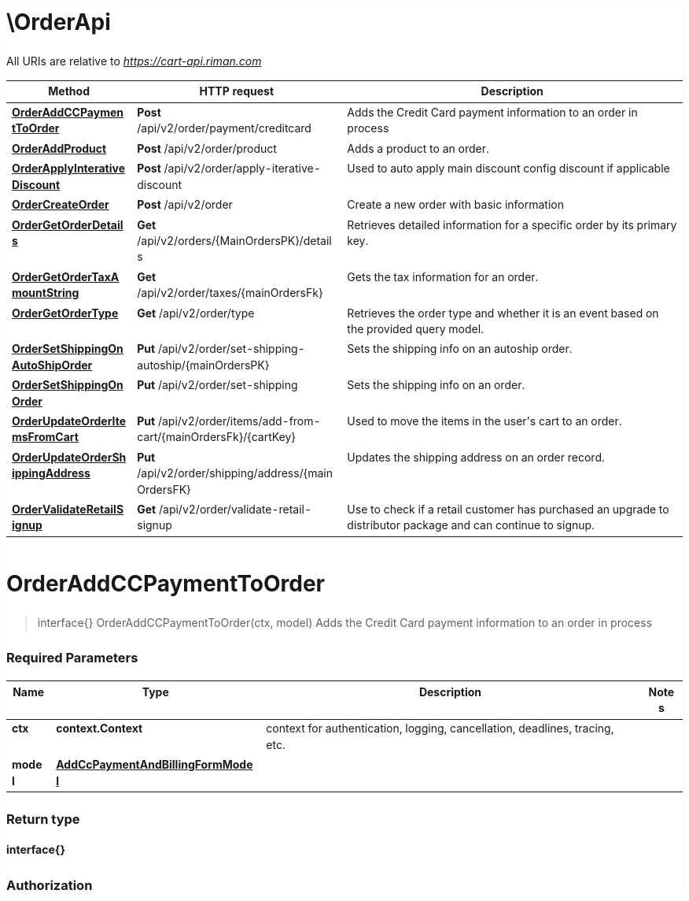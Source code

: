 # \OrderApi

All URIs are relative to *https://cart-api.riman.com*

Method | HTTP request | Description
------------- | ------------- | -------------
[**OrderAddCCPaymentToOrder**](OrderApi.md#OrderAddCCPaymentToOrder) | **Post** /api/v2/order/payment/creditcard | Adds the Credit Card payment information to an order in process
[**OrderAddProduct**](OrderApi.md#OrderAddProduct) | **Post** /api/v2/order/product | Adds a product to an order.
[**OrderApplyInterativeDiscount**](OrderApi.md#OrderApplyInterativeDiscount) | **Post** /api/v2/order/apply-iterative-discount | Used to auto apply main discount config discount if applicable
[**OrderCreateOrder**](OrderApi.md#OrderCreateOrder) | **Post** /api/v2/order | Create a new order with basic information
[**OrderGetOrderDetails**](OrderApi.md#OrderGetOrderDetails) | **Get** /api/v2/orders/{MainOrdersPK}/details | Retrieves detailed information for a specific order by its primary key.
[**OrderGetOrderTaxAmountString**](OrderApi.md#OrderGetOrderTaxAmountString) | **Get** /api/v2/order/taxes/{mainOrdersFk} | Gets the tax information for an order.
[**OrderGetOrderType**](OrderApi.md#OrderGetOrderType) | **Get** /api/v2/order/type | Retrieves the order type and whether it is an event based on the provided query model.
[**OrderSetShippingOnAutoShipOrder**](OrderApi.md#OrderSetShippingOnAutoShipOrder) | **Put** /api/v2/order/set-shipping-autoship/{mainOrdersPK} | Sets the shipping info on an autoship order.
[**OrderSetShippingOnOrder**](OrderApi.md#OrderSetShippingOnOrder) | **Put** /api/v2/order/set-shipping | Sets the shipping info on an order.
[**OrderUpdateOrderItemsFromCart**](OrderApi.md#OrderUpdateOrderItemsFromCart) | **Put** /api/v2/order/items/add-from-cart/{mainOrdersFk}/{cartKey} | Used to move the items in the user&#39;s cart to an order.
[**OrderUpdateOrderShippingAddress**](OrderApi.md#OrderUpdateOrderShippingAddress) | **Put** /api/v2/order/shipping/address/{mainOrdersFK} | Updates the shipping address on an order record.
[**OrderValidateRetailSignup**](OrderApi.md#OrderValidateRetailSignup) | **Get** /api/v2/order/validate-retail-signup | Use to check if a retail customer has purchased an upgrade to distributor package and can continue to signup.


# **OrderAddCCPaymentToOrder**
> interface{} OrderAddCCPaymentToOrder(ctx, model)
Adds the Credit Card payment information to an order in process

### Required Parameters

Name | Type | Description  | Notes
------------- | ------------- | ------------- | -------------
 **ctx** | **context.Context** | context for authentication, logging, cancellation, deadlines, tracing, etc.
  **model** | [**AddCcPaymentAndBillingFormModel**](AddCcPaymentAndBillingFormModel.md)|  | 

### Return type

**interface{}**

### Authorization
